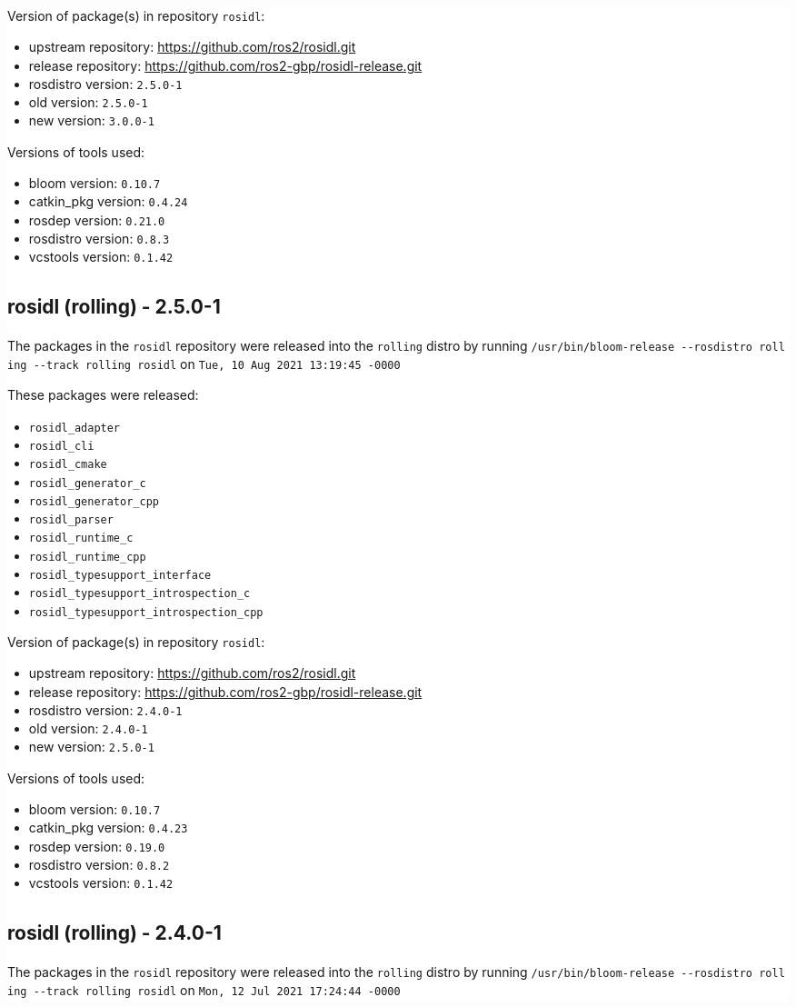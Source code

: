 Version of package(s) in repository `rosidl`:

- upstream repository: https://github.com/ros2/rosidl.git
- release repository: https://github.com/ros2-gbp/rosidl-release.git
- rosdistro version: `2.5.0-1`
- old version: `2.5.0-1`
- new version: `3.0.0-1`

Versions of tools used:

- bloom version: `0.10.7`
- catkin_pkg version: `0.4.24`
- rosdep version: `0.21.0`
- rosdistro version: `0.8.3`
- vcstools version: `0.1.42`


## rosidl (rolling) - 2.5.0-1

The packages in the `rosidl` repository were released into the `rolling` distro by running `/usr/bin/bloom-release --rosdistro rolling --track rolling rosidl` on `Tue, 10 Aug 2021 13:19:45 -0000`

These packages were released:
- `rosidl_adapter`
- `rosidl_cli`
- `rosidl_cmake`
- `rosidl_generator_c`
- `rosidl_generator_cpp`
- `rosidl_parser`
- `rosidl_runtime_c`
- `rosidl_runtime_cpp`
- `rosidl_typesupport_interface`
- `rosidl_typesupport_introspection_c`
- `rosidl_typesupport_introspection_cpp`

Version of package(s) in repository `rosidl`:

- upstream repository: https://github.com/ros2/rosidl.git
- release repository: https://github.com/ros2-gbp/rosidl-release.git
- rosdistro version: `2.4.0-1`
- old version: `2.4.0-1`
- new version: `2.5.0-1`

Versions of tools used:

- bloom version: `0.10.7`
- catkin_pkg version: `0.4.23`
- rosdep version: `0.19.0`
- rosdistro version: `0.8.2`
- vcstools version: `0.1.42`


## rosidl (rolling) - 2.4.0-1

The packages in the `rosidl` repository were released into the `rolling` distro by running `/usr/bin/bloom-release --rosdistro rolling --track rolling rosidl` on `Mon, 12 Jul 2021 17:24:44 -0000`
